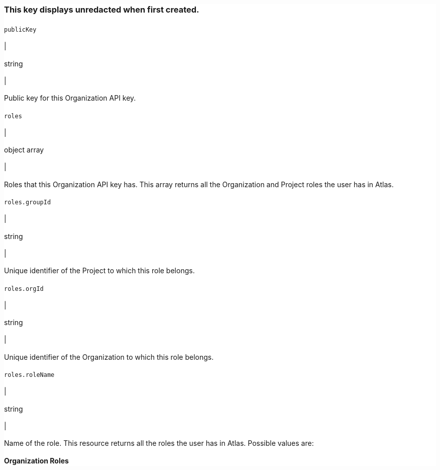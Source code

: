 ### This key displays unredacted when first created.  
  
`publicKey`

|

string

|

Public key for this Organization API key.  
  
`roles`

|

object array

|

Roles that this Organization API key has. This array returns all the
Organization and Project roles the user has in Atlas.  
  
`roles.groupId`

|

string

|

Unique identifier of the Project to which this role belongs.  
  
`roles.orgId`

|

string

|

Unique identifier of the Organization to which this role belongs.  
  
`roles.roleName`

|

string

|

Name of the role. This resource returns all the roles the user has in Atlas.
Possible values are:

 **Organization Roles**
